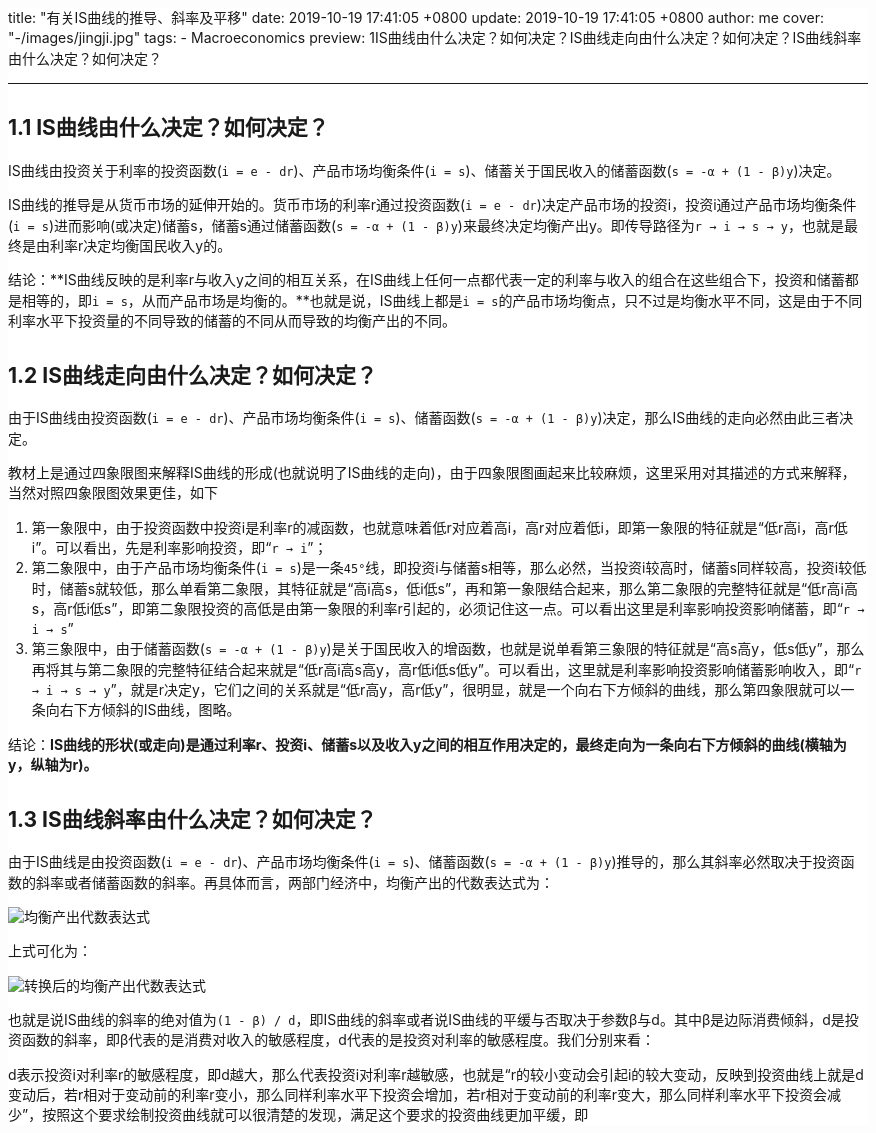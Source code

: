 title: "有关IS曲线的推导、斜率及平移"
date: 2019-10-19 17:41:05 +0800
update: 2019-10-19 17:41:05 +0800
author: me
cover: "-/images/jingji.jpg"
tags:
    - Macroeconomics
preview: 1IS曲线由什么决定？如何决定？IS曲线走向由什么决定？如何决定？IS曲线斜率由什么决定？如何决定？

---

## 1.1 IS曲线由什么决定？如何决定？

IS曲线由投资关于利率的投资函数(`i = e - dr`)、产品市场均衡条件(`i = s`)、储蓄关于国民收入的储蓄函数(`s = -α + (1 - β)y`)决定。

IS曲线的推导是从货币市场的延伸开始的。货币市场的利率r通过投资函数(`i = e - dr`)决定产品市场的投资i，投资i通过产品市场均衡条件(`i = s`)进而影响(或决定)储蓄s，储蓄s通过储蓄函数(`s = -α + (1 - β)y`)来最终决定均衡产出y。即传导路径为`r → i → s → y`，也就是最终是由利率r决定均衡国民收入y的。

结论：**IS曲线反映的是利率r与收入y之间的相互关系，在IS曲线上任何一点都代表一定的利率与收入的组合在这些组合下，投资和储蓄都是相等的，即`i = s`，从而产品市场是均衡的。**也就是说，IS曲线上都是`i = s`的产品市场均衡点，只不过是均衡水平不同，这是由于不同利率水平下投资量的不同导致的储蓄的不同从而导致的均衡产出的不同。

## 1.2 IS曲线走向由什么决定？如何决定？

由于IS曲线由投资函数(`i = e - dr`)、产品市场均衡条件(`i = s`)、储蓄函数(`s = -α + (1 - β)y`)决定，那么IS曲线的走向必然由此三者决定。

教材上是通过四象限图来解释IS曲线的形成(也就说明了IS曲线的走向)，由于四象限图画起来比较麻烦，这里采用对其描述的方式来解释，当然对照四象限图效果更佳，如下

1. 第一象限中，由于投资函数中投资i是利率r的减函数，也就意味着低r对应着高i，高r对应着低i，即第一象限的特征就是“低r高i，高r低i”。可以看出，先是利率影响投资，即“`r → i`”；
2. 第二象限中，由于产品市场均衡条件(`i = s`)是一条`45°`线，即投资i与储蓄s相等，那么必然，当投资i较高时，储蓄s同样较高，投资i较低时，储蓄s就较低，那么单看第二象限，其特征就是“高i高s，低i低s”，再和第一象限结合起来，那么第二象限的完整特征就是“低r高i高s，高r低i低s”，即第二象限投资的高低是由第一象限的利率r引起的，必须记住这一点。可以看出这里是利率影响投资影响储蓄，即“`r → i → s`”
3. 第三象限中，由于储蓄函数(`s = -α + (1 - β)y`)是关于国民收入的增函数，也就是说单看第三象限的特征就是“高s高y，低s低y”，那么再将其与第二象限的完整特征结合起来就是“低r高i高s高y，高r低i低s低y”。可以看出，这里就是利率影响投资影响储蓄影响收入，即“`r → i → s → y`”，就是r决定y，它们之间的关系就是“低r高y，高r低y”，很明显，就是一个向右下方倾斜的曲线，那么第四象限就可以一条向右下方倾斜的IS曲线，图略。

结论：**IS曲线的形状(或走向)是通过利率r、投资i、储蓄s以及收入y之间的相互作用决定的，最终走向为一条向右下方倾斜的曲线(横轴为y，纵轴为r)。**

## 1.3 IS曲线斜率由什么决定？如何决定？

由于IS曲线是由投资函数(`i = e - dr`)、产品市场均衡条件(`i = s`)、储蓄函数(`s = -α + (1 - β)y`)推导的，那么其斜率必然取决于投资函数的斜率或者储蓄函数的斜率。再具体而言，两部门经济中，均衡产出的代数表达式为：

![均衡产出代数表达式](/images/article/formula1.png)

上式可化为：

![转换后的均衡产出代数表达式](/images/article/formula2.png)

也就是说IS曲线的斜率的绝对值为`(1 - β) / d`，即IS曲线的斜率或者说IS曲线的平缓与否取决于参数β与d。其中β是边际消费倾斜，d是投资函数的斜率，即β代表的是消费对收入的敏感程度，d代表的是投资对利率的敏感程度。我们分别来看：

d表示投资i对利率r的敏感程度，即d越大，那么代表投资i对利率r越敏感，也就是“r的较小变动会引起i的较大变动，反映到投资曲线上就是d变动后，若r相对于变动前的利率r变小，那么同样利率水平下投资会增加，若r相对于变动前的利率r变大，那么同样利率水平下投资会减少”，按照这个要求绘制投资曲线就可以很清楚的发现，满足这个要求的投资曲线更加平缓，即
